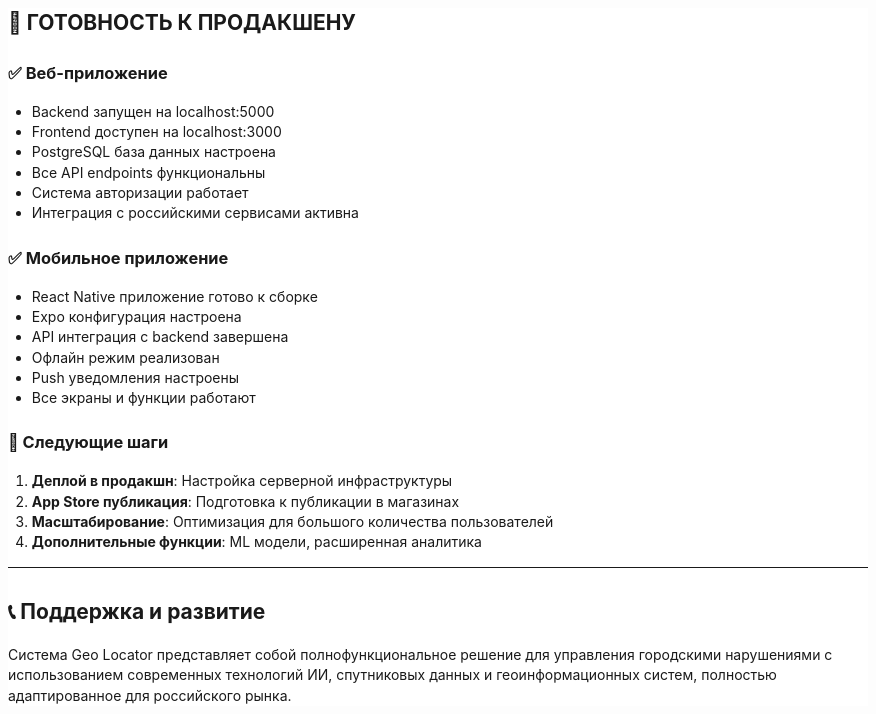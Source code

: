 
## 🚀 ГОТОВНОСТЬ К ПРОДАКШЕНУ

### ✅ Веб-приложение
- Backend запущен на localhost:5000
- Frontend доступен на localhost:3000
- PostgreSQL база данных настроена
- Все API endpoints функциональны
- Система авторизации работает
- Интеграция с российскими сервисами активна

### ✅ Мобильное приложение
- React Native приложение готово к сборке
- Expo конфигурация настроена
- API интеграция с backend завершена
- Офлайн режим реализован
- Push уведомления настроены
- Все экраны и функции работают

### 🎯 Следующие шаги
1. **Деплой в продакшн**: Настройка серверной инфраструктуры
2. **App Store публикация**: Подготовка к публикации в магазинах
3. **Масштабирование**: Оптимизация для большого количества пользователей
4. **Дополнительные функции**: ML модели, расширенная аналитика

---

## 📞 Поддержка и развитие

Система Geo Locator представляет собой полнофункциональное решение для управления городскими нарушениями с использованием современных технологий ИИ, спутниковых данных и геоинформационных систем, полностью адаптированное для российского рынка.
